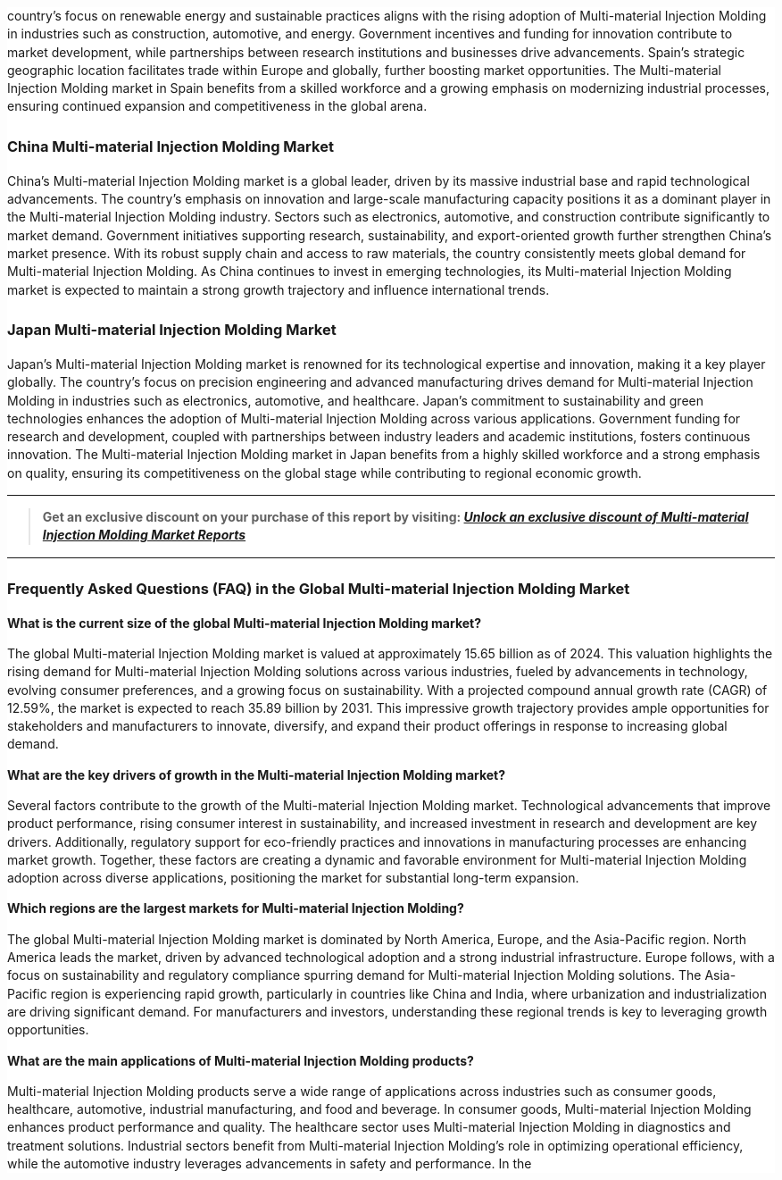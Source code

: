 country&rsquo;s focus on renewable energy and sustainable practices aligns with the rising adoption of Multi-material Injection Molding in industries such as construction, automotive, and energy. Government incentives and funding for innovation contribute to market development, while partnerships between research institutions and businesses drive advancements. Spain&rsquo;s strategic geographic location facilitates trade within Europe and globally, further boosting market opportunities. The Multi-material Injection Molding market in Spain benefits from a skilled workforce and a growing emphasis on modernizing industrial processes, ensuring continued expansion and competitiveness in the global arena.</p><h3>China Multi-material Injection Molding Market</h3><p>China&rsquo;s Multi-material Injection Molding market is a global leader, driven by its massive industrial base and rapid technological advancements. The country&rsquo;s emphasis on innovation and large-scale manufacturing capacity positions it as a dominant player in the Multi-material Injection Molding industry. Sectors such as electronics, automotive, and construction contribute significantly to market demand. Government initiatives supporting research, sustainability, and export-oriented growth further strengthen China&rsquo;s market presence. With its robust supply chain and access to raw materials, the country consistently meets global demand for Multi-material Injection Molding. As China continues to invest in emerging technologies, its Multi-material Injection Molding market is expected to maintain a strong growth trajectory and influence international trends.</p><h3>Japan Multi-material Injection Molding Market</h3><p>Japan&rsquo;s Multi-material Injection Molding market is renowned for its technological expertise and innovation, making it a key player globally. The country&rsquo;s focus on precision engineering and advanced manufacturing drives demand for Multi-material Injection Molding in industries such as electronics, automotive, and healthcare. Japan&rsquo;s commitment to sustainability and green technologies enhances the adoption of Multi-material Injection Molding across various applications. Government funding for research and development, coupled with partnerships between industry leaders and academic institutions, fosters continuous innovation. The Multi-material Injection Molding market in Japan benefits from a highly skilled workforce and a strong emphasis on quality, ensuring its competitiveness on the global stage while contributing to regional economic growth.</p><hr /><blockquote><p><strong>Get an exclusive discount on your purchase of this report by visiting: <em><a href="://marketresearchpulse.com/ask-for-discount/22935?utm_source=Github&amp;utm_medium=022">Unlock an exclusive discount of Multi-material Injection Molding Market Reports</a></em>&nbsp;</strong></p></blockquote><hr /><h3>Frequently Asked Questions (FAQ) in the Global Multi-material Injection Molding Market</h3><p><strong>What is the current size of the global Multi-material Injection Molding market?</strong></p><p>The global Multi-material Injection Molding market is valued at approximately 15.65 billion as of 2024. This valuation highlights the rising demand for Multi-material Injection Molding solutions across various industries, fueled by advancements in technology, evolving consumer preferences, and a growing focus on sustainability. With a projected compound annual growth rate (CAGR) of 12.59%, the market is expected to reach 35.89 billion by 2031. This impressive growth trajectory provides ample opportunities for stakeholders and manufacturers to innovate, diversify, and expand their product offerings in response to increasing global demand.</p><p><strong>What are the key drivers of growth in the Multi-material Injection Molding market?</strong></p><p>Several factors contribute to the growth of the Multi-material Injection Molding market. Technological advancements that improve product performance, rising consumer interest in sustainability, and increased investment in research and development are key drivers. Additionally, regulatory support for eco-friendly practices and innovations in manufacturing processes are enhancing market growth. Together, these factors are creating a dynamic and favorable environment for Multi-material Injection Molding adoption across diverse applications, positioning the market for substantial long-term expansion.</p><p><strong>Which regions are the largest markets for Multi-material Injection Molding?</strong></p><p>The global Multi-material Injection Molding market is dominated by North America, Europe, and the Asia-Pacific region. North America leads the market, driven by advanced technological adoption and a strong industrial infrastructure. Europe follows, with a focus on sustainability and regulatory compliance spurring demand for Multi-material Injection Molding solutions. The Asia-Pacific region is experiencing rapid growth, particularly in countries like China and India, where urbanization and industrialization are driving significant demand. For manufacturers and investors, understanding these regional trends is key to leveraging growth opportunities.</p><p><strong>What are the main applications of Multi-material Injection Molding products?</strong></p><p>Multi-material Injection Molding products serve a wide range of applications across industries such as consumer goods, healthcare, automotive, industrial manufacturing, and food and beverage. In consumer goods, Multi-material Injection Molding enhances product performance and quality. The healthcare sector uses Multi-material Injection Molding in diagnostics and treatment solutions. Industrial sectors benefit from Multi-material Injection Molding&rsquo;s role in optimizing operational efficiency, while the automotive industry leverages advancements in safety and performance. In the